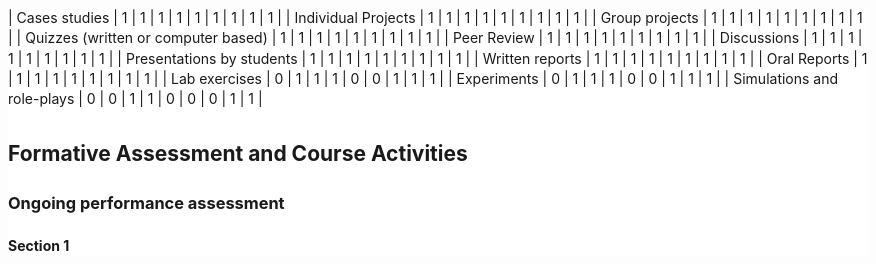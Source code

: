 | Cases studies | 1 | 1 | 1 | 1 | 1 | 1 | 1 | 1 | 1
 |
| Individual Projects | 1 | 1 | 1 | 1 | 1 | 1 | 1 | 1 | 1
 |
| Group projects | 1 | 1 | 1 | 1 | 1 | 1 | 1 | 1 | 1
 |
| Quizzes (written or computer based) | 1 | 1 | 1 | 1 | 1 | 1 | 1 | 1 | 1
 |
| Peer Review | 1 | 1 | 1 | 1 | 1 | 1 | 1 | 1 | 1
 |
| Discussions | 1 | 1 | 1 | 1 | 1 | 1 | 1 | 1 | 1
 |
| Presentations by students | 1 | 1 | 1 | 1 | 1 | 1 | 1 | 1 | 1
 |
| Written reports | 1 | 1 | 1 | 1 | 1 | 1 | 1 | 1 | 1
 |
| Oral Reports | 1 | 1 | 1 | 1 | 1 | 1 | 1 | 1 | 1
 |
| Lab exercises | 0 | 1 | 1 | 1 | 0 | 0 | 1 | 1 | 1
 |
| Experiments | 0 | 1 | 1 | 1 | 0 | 0 | 1 | 1 | 1
 |
| Simulations and role-plays | 0 | 0 | 1 | 1 | 0 | 0 | 0 | 1 | 1
 |


Formative Assessment and Course Activities
------------------------------------------


### Ongoing performance assessment


#### Section 1


